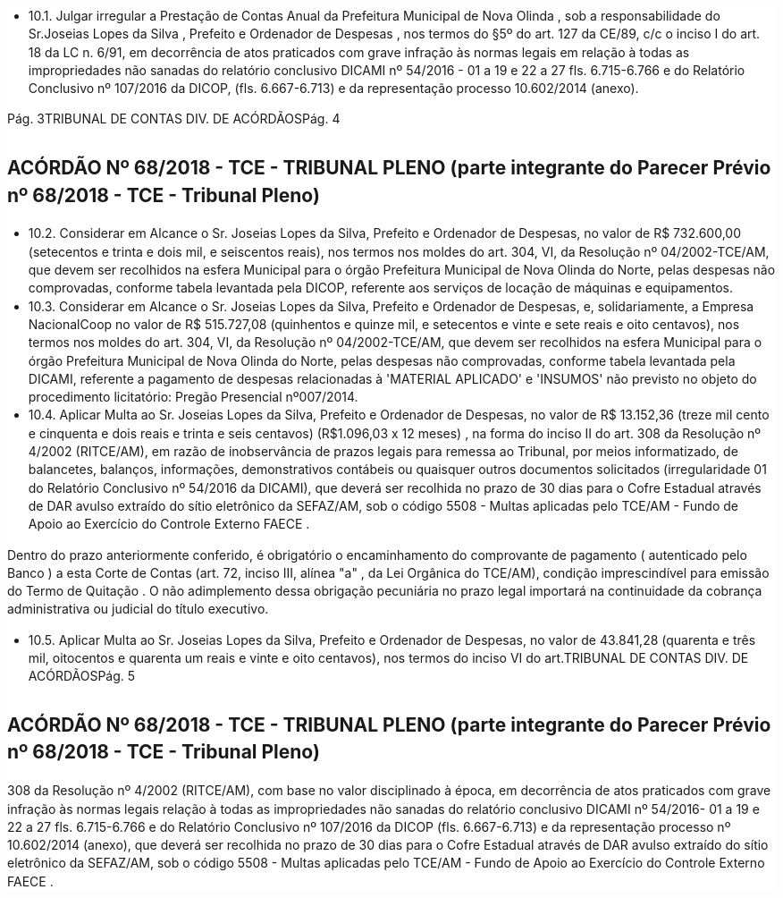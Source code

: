 - 10.1. Julgar irregular a Prestação de Contas Anual da Prefeitura Municipal  de  Nova  Olinda ,  sob  a  responsabilidade    do Sr.Joseias Lopes da Silva , Prefeito e Ordenador de Despesas , nos termos do §5º do art. 127 da CE/89, c/c o inciso I do art. 18 da LC n. 6/91, em decorrência de atos praticados com grave infração às normas legais em relação à todas as impropriedades não sanadas do relatório conclusivo  DICAMI nº 54/2016 - 01 a 19 e 22 a 27 fls. 6.715-6.766 e do Relatório  Conclusivo  nº  107/2016  da  DICOP,  (fls.  6.667-6.713)  e  da representação processo 10.602/2014 (anexo).

Pág. 3TRIBUNAL DE CONTAS DIV. DE ACÓRDÃOSPág. 4

## ACÓRDÃO Nº 68/2018 - TCE - TRIBUNAL PLENO (parte integrante do Parecer Prévio nº 68/2018 - TCE - Tribunal Pleno)

- 10.2. Considerar  em  Alcance o Sr.  Joseias  Lopes  da  Silva, Prefeito  e Ordenador de Despesas, no valor de R$ 732.600,00 (setecentos e trinta e dois mil, e seiscentos reais), nos termos nos moldes do art. 304, VI, da Resolução  nº  04/2002-TCE/AM,  que  devem  ser  recolhidos  na  esfera Municipal para o órgão  Prefeitura Municipal de Nova  Olinda  do Norte,    pelas  despesas  não  comprovadas,  conforme tabela levantada pela DICOP,  referente aos serviços de locação de máquinas  e equipamentos.
- 10.3. Considerar  em  Alcance o Sr.  Joseias  Lopes  da  Silva, Prefeito  e Ordenador de Despesas,  e, solidariamente, a Empresa NacionalCoop no valor de R$ 515.727,08 (quinhentos e quinze mil, e setecentos e vinte e sete reais e oito centavos), nos termos nos moldes do art. 304, VI, da Resolução  nº  04/2002-TCE/AM,  que  devem  ser  recolhidos  na  esfera Municipal para o órgão  Prefeitura Municipal de Nova  Olinda  do Norte,  pelas  despesas  não  comprovadas,  conforme  tabela  levantada pela  DICAMI,  referente  a  pagamento  de  despesas  relacionadas  à 'MATERIAL  APLICADO'  e  'INSUMOS'  não  previsto  no  objeto  do procedimento licitatório: Pregão Presencial nº007/2014.
- 10.4. Aplicar Multa ao Sr. Joseias Lopes da Silva, Prefeito e Ordenador de Despesas,  no valor de R$ 13.152,36 (treze mil cento e cinquenta e dois reais e trinta e seis centavos) (R$1.096,03 x 12 meses) , na forma do inciso II do  art.  308  da  Resolução  nº  4/2002  (RITCE/AM),  em  razão  de inobservância  de  prazos  legais  para  remessa  ao  Tribunal,  por  meios informatizado,  de  balancetes,  balanços,  informações,  demonstrativos contábeis ou quaisquer outros documentos solicitados (irregularidade 01 do Relatório Conclusivo nº 54/2016 da DICAMI), que deverá ser recolhida no prazo de 30 dias para o Cofre Estadual através de DAR avulso extraído do sítio eletrônico da SEFAZ/AM, sob o código 5508 - Multas aplicadas pelo TCE/AM - Fundo de Apoio ao Exercício do Controle Externo FAECE .

Dentro do prazo anteriormente conferido, é obrigatório o encaminhamento do comprovante de pagamento ( autenticado pelo Banco ) a esta Corte de Contas  (art.  72,  inciso  III,  alínea  "a"  ,  da  Lei  Orgânica  do  TCE/AM), condição  imprescindível  para  emissão  do Termo de Quitação .  O  não adimplemento dessa obrigação  pecuniária  no  prazo  legal  importará  na continuidade da cobrança administrativa ou judicial do título executivo.

- 10.5. Aplicar Multa ao Sr. Joseias Lopes da Silva, Prefeito e Ordenador de Despesas,  no  valor  de 43.841,28 (quarenta  e  três  mil,  oitocentos  e quarenta um reais e vinte e oito centavos), nos termos do inciso VI do art.TRIBUNAL DE CONTAS DIV. DE ACÓRDÃOSPág. 5

## ACÓRDÃO Nº 68/2018 - TCE - TRIBUNAL PLENO (parte integrante do Parecer Prévio nº 68/2018 - TCE - Tribunal Pleno)

308 da Resolução nº 4/2002 (RITCE/AM), com base no valor disciplinado à época, em decorrência de atos praticados com grave infração às normas legais  relação  à  todas  as  impropriedades  não  sanadas  do  relatório conclusivo DICAMI nº 54/2016- 01 a 19 e 22 a 27 fls. 6.715-6.766 e do Relatório  Conclusivo  nº  107/2016  da  DICOP  (fls.  6.667-6.713)  e  da representação processo nº 10.602/2014 (anexo), que deverá ser recolhida no prazo de 30 dias para o Cofre Estadual através de DAR avulso extraído do sítio eletrônico da SEFAZ/AM, sob o código 5508 - Multas aplicadas pelo TCE/AM - Fundo de Apoio ao Exercício do Controle Externo FAECE .
